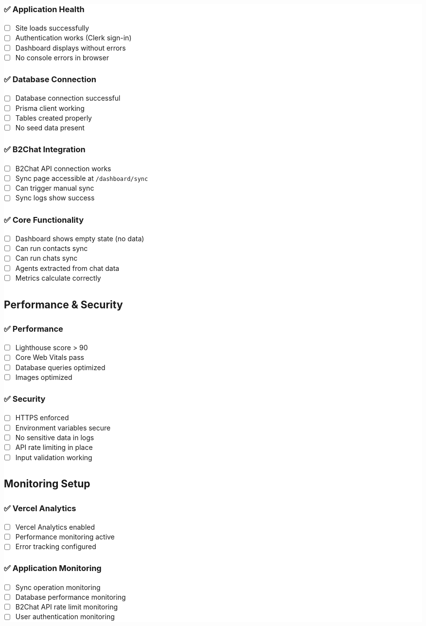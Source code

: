 ### ✅ Application Health
- [ ] Site loads successfully
- [ ] Authentication works (Clerk sign-in)
- [ ] Dashboard displays without errors
- [ ] No console errors in browser

### ✅ Database Connection
- [ ] Database connection successful
- [ ] Prisma client working
- [ ] Tables created properly
- [ ] No seed data present

### ✅ B2Chat Integration
- [ ] B2Chat API connection works
- [ ] Sync page accessible at `/dashboard/sync`
- [ ] Can trigger manual sync
- [ ] Sync logs show success

### ✅ Core Functionality
- [ ] Dashboard shows empty state (no data)
- [ ] Can run contacts sync
- [ ] Can run chats sync
- [ ] Agents extracted from chat data
- [ ] Metrics calculate correctly

## Performance & Security

### ✅ Performance
- [ ] Lighthouse score > 90
- [ ] Core Web Vitals pass
- [ ] Database queries optimized
- [ ] Images optimized

### ✅ Security
- [ ] HTTPS enforced
- [ ] Environment variables secure
- [ ] No sensitive data in logs
- [ ] API rate limiting in place
- [ ] Input validation working

## Monitoring Setup

### ✅ Vercel Analytics
- [ ] Vercel Analytics enabled
- [ ] Performance monitoring active
- [ ] Error tracking configured

### ✅ Application Monitoring
- [ ] Sync operation monitoring
- [ ] Database performance monitoring
- [ ] B2Chat API rate limit monitoring
- [ ] User authentication monitoring
